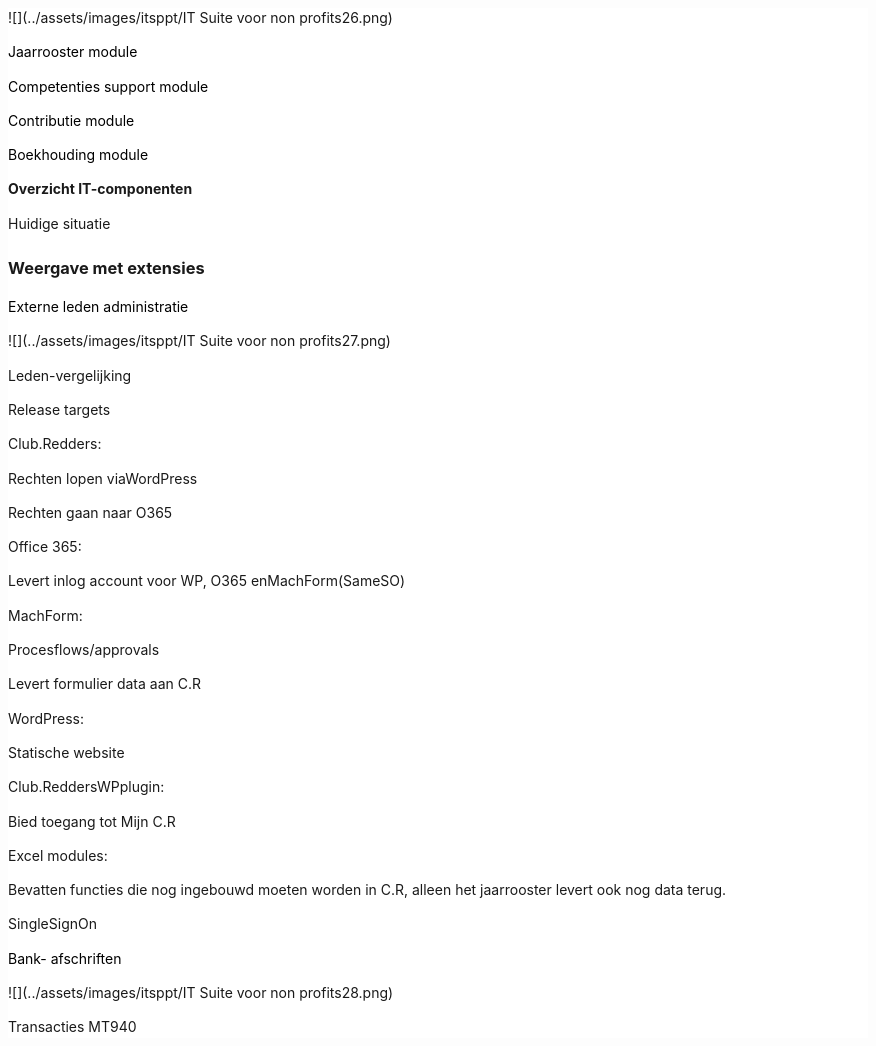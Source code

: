 ![](../assets/images/itsppt/IT Suite voor non profits26.png)

<span style="color:#000000">Jaarrooster module</span>

<span style="color:#000000">Competenties support module</span>

<span style="color:#000000">Contributie</span>  <span style="color:#000000">module</span>

<span style="color:#000000">Boekhouding</span>  <span style="color:#000000">module</span>

__Overzicht IT\-componenten__

Huidige situatie

### Weergave met extensies

<span style="color:#000000">Externe</span>  <span style="color:#000000">leden</span>  <span style="color:#000000">administratie</span>

![](../assets/images/itsppt/IT Suite voor non profits27.png)

Leden\-vergelijking

Release targets

Club\.Redders:

Rechten lopen viaWordPress

Rechten gaan naar O365

Office 365:

Levert inlog account voor WP\, O365 enMachForm\(SameSO\)

MachForm:

Procesflows/approvals

Levert formulier data aan C\.R

WordPress:

Statische website

Club\.ReddersWPplugin:

Bied toegang tot Mijn C\.R

Excel modules:

Bevatten functies die nog ingebouwd moeten worden in C\.R\, alleen het jaarrooster levert ook nog data terug\.

SingleSignOn

<span style="color:#000000">Bank\-</span>  <span style="color:#000000">afschriften</span>

![](../assets/images/itsppt/IT Suite voor non profits28.png)

Transacties MT940

